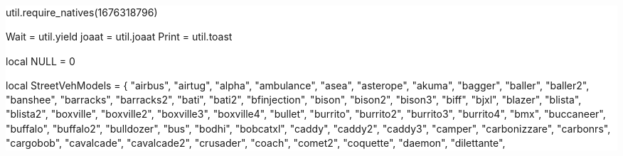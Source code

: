 util.require_natives(1676318796)

Wait = util.yield
joaat = util.joaat
Print = util.toast

local NULL <const> = 0

local StreetVehModels = {
	"airbus",
	"airtug",
	"alpha",
	"ambulance",
	"asea",
	"asterope",
	"akuma",
	"bagger",
	"baller",
	"baller2",
	"banshee",
	"barracks",
	"barracks2",
	"bati",
	"bati2",
	"bfinjection",
	"bison",
	"bison2",
	"bison3",
	"biff",
	"bjxl",
	"blazer",
	"blista",
	"blista2",
	"boxville",
	"boxville2",
	"boxville3",
	"boxville4",
	"bullet",
	"burrito",
	"burrito2",
	"burrito3",
	"burrito4",
	"bmx",
	"buccaneer",
	"buffalo",
	"buffalo2",
	"bulldozer",
	"bus",
	"bodhi",
	"bobcatxl",
	"caddy",
	"caddy2",
	"caddy3",
	"camper",
	"carbonizzare",
	"carbonrs",
	"cargobob",
	"cavalcade",
	"cavalcade2",
	"crusader",
	"coach",
	"comet2",
	"coquette",
	"daemon",
	"dilettante",